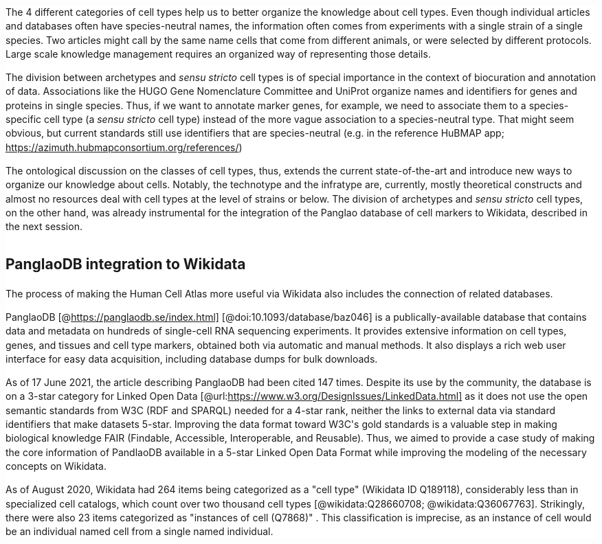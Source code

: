 The 4 different categories of cell types help us to better organize the knowledge about cell types. 
Even though individual articles and databases often have species-neutral names, the information often comes from experiments with a single strain of a single species.
Two articles might call by the same name cells that come from different animals, or were selected by different protocols. 
Large scale knowledge management requires an organized way of representing those details.

The division between archetypes and _sensu stricto_ cell types is of special importance in the context of biocuration and annotation of data. 
Associations like the  HUGO Gene Nomenclature Committee and UniProt organize names and identifiers for genes and proteins in single species. 
Thus, if we want to annotate marker genes, for example, we need to associate them to a species-specific cell type (a _sensu stricto_ cell type) instead of the more vague association to a species-neutral type. 
That might seem obvious, but current standards still use identifiers that are species-neutral (e.g. in the reference HuBMAP app; <https://azimuth.hubmapconsortium.org/references/>)


The ontological discussion on the classes of cell types, thus, extends the current state-of-the-art and introduce new ways to organize our knowledge about cells. 
Notably, the technotype and the infratype are, currently, mostly theoretical constructs and almost no resources deal with cell types at the level of strains or below. 
The division of archetypes and _sensu stricto_ cell types, on the other hand, was already instrumental for the integration of the Panglao database of cell markers to Wikidata, described in the next session.

## PanglaoDB integration to Wikidata

The process of making the Human Cell Atlas more useful via Wikidata also includes the connection of related databases. 

PanglaoDB [@https://panglaodb.se/index.html] [@doi:10.1093/database/baz046] is a publically-available database that contains data and metadata on hundreds of single-cell RNA sequencing experiments. 
It provides extensive information on cell types, genes, and tissues and cell type markers, obtained both via automatic and manual methods.
It also displays a rich web user interface for easy data acquisition, including database dumps for bulk downloads.


As of 17 June 2021, the article describing PanglaoDB had been cited 147 times. 
Despite its use by the community, the database is on a 3-star category for Linked Open Data [@url:https://www.w3.org/DesignIssues/LinkedData.html] as it does not use the open semantic standards from W3C (RDF and SPARQL) needed for a 4-star rank, neither the links to external data via standard identifiers that make datasets 5-star. 
Improving the data format toward W3C's gold standards is a valuable step in making biological knowledge FAIR (Findable, Accessible, Interoperable, and Reusable). 
Thus, we aimed to provide a case study of making the core information of PandlaoDB available in a 5-star Linked Open Data Format while improving the modeling of the necessary concepts on Wikidata.

As of August 2020, Wikidata had 264 items being categorized as a "cell type" (Wikidata ID Q189118), considerably less than in specialized cell catalogs, which count over two thousand cell types [@wikidata:Q28660708; @wikidata:Q36067763].
Strikingly, there were also 23 items categorized as "instances of cell (Q7868)" . This classification is imprecise, as an instance of cell would be an individual named cell from a single named individual.
